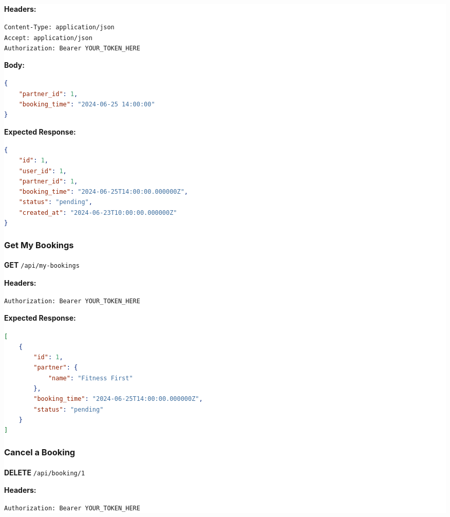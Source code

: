 **Headers:**
```
Content-Type: application/json
Accept: application/json
Authorization: Bearer YOUR_TOKEN_HERE
```

**Body:**
```json
{
    "partner_id": 1,
    "booking_time": "2024-06-25 14:00:00"
}
```

**Expected Response:**
```json
{
    "id": 1,
    "user_id": 1,
    "partner_id": 1,
    "booking_time": "2024-06-25T14:00:00.000000Z",
    "status": "pending",
    "created_at": "2024-06-23T10:00:00.000000Z"
}
```

### Get My Bookings
**GET** `/api/my-bookings`

**Headers:**
```
Authorization: Bearer YOUR_TOKEN_HERE
```

**Expected Response:**
```json
[
    {
        "id": 1,
        "partner": {
            "name": "Fitness First"
        },
        "booking_time": "2024-06-25T14:00:00.000000Z",
        "status": "pending"
    }
]
```

### Cancel a Booking
**DELETE** `/api/booking/1`

**Headers:**
```
Authorization: Bearer YOUR_TOKEN_HERE
```

